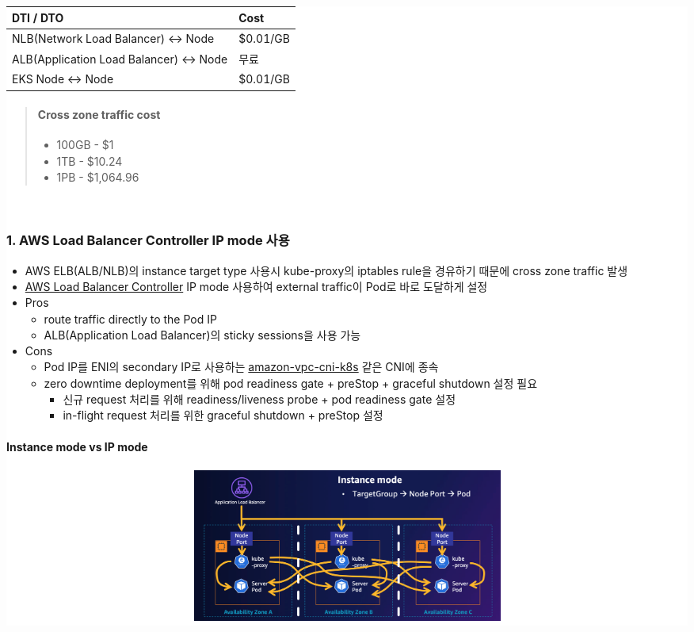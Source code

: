 | DTI / DTO | Cost |
|:--|:--|
| NLB(Network Load Balancer) <-> Node | $0.01/GB |
| ALB(Application Load Balancer) <-> Node | 무료 |
| EKS Node <-> Node | $0.01/GB |

> #### Cross zone traffic cost
> * 100GB - $1
> * 1TB - $10.24
> * 1PB - $1,064.96

<br>

### 1. AWS Load Balancer Controller IP mode 사용
* AWS ELB(ALB/NLB)의 instance target type 사용시 kube-proxy의 iptables rule을 경유하기 때문에 cross zone traffic 발생
* [AWS Load Balancer Controller](https://kubernetes-sigs.github.io/aws-load-balancer-controller/v2.6/) IP mode 사용하여 external traffic이 Pod로 바로 도달하게 설정
* Pros
  * route traffic directly to the Pod IP
  * ALB(Application Load Balancer)의 sticky sessions을 사용 가능
* Cons
  * Pod IP를 ENI의 secondary IP로 사용하는 [amazon-vpc-cni-k8s](https://github.com/aws/amazon-vpc-cni-k8s) 같은 CNI에 종속
  * zero downtime deployment를 위해 pod readiness gate + preStop + graceful shutdown 설정 필요
    * 신규 request 처리를 위해 readiness/liveness probe + pod readiness gate 설정
    * in-flight request 처리를 위한 graceful shutdown + preStop 설정


#### Instance mode vs IP mode
<div align="center">
  <img src="./images/alb_instance_mode.png" alt="alb_instance_mode" width="45%" height="45%" />